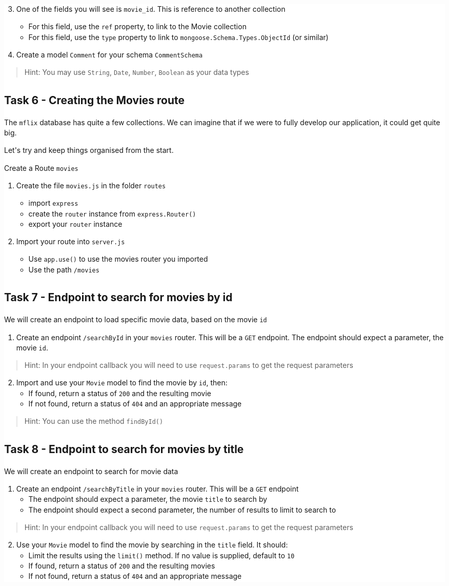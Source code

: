 3. One of the fields you will see is `movie_id`. This is reference to another collection
   - For this field, use the `ref` property, to link to the Movie collection
   - For this field, use the `type` property to link to `mongoose.Schema.Types.ObjectId` (or similar)

4. Create a model `Comment` for your schema `CommentSchema`

> Hint: You may use `String`, `Date`, `Number`, `Boolean` as your data types

## Task 6 - Creating the Movies route

The `mflix` database has quite a few collections. We can imagine that if we were to fully develop our application, it could get quite big.

Let's try and keep things organised from the start.

Create a Route `movies`

1. Create the file `movies.js` in the folder `routes`
   - import `express`
   - create the `router` instance from `express.Router()`
   - export your `router` instance
   
2. Import your route into `server.js`
   - Use `app.use()` to use the movies router you imported
   - Use the path `/movies`

## Task 7 - Endpoint to search for movies by id

We will create an endpoint to load specific movie data, based on the movie `id`

1. Create an endpoint `/searchById` in your `movies` router. This will be a `GET` endpoint. The endpoint should expect a parameter, the movie `id`.

> Hint: In your endpoint callback you will need to use `request.params` to get the request parameters

2. Import and use your `Movie` model to find the movie by `id`, then:
    - If found, return a status of `200` and the resulting movie
    - If not found, return a status of `404` and an appropriate message
   
> Hint: You can use the method `findById()`

## Task 8 - Endpoint to search for movies by title

We will create an endpoint to search for movie data

1. Create an endpoint `/searchByTitle` in your `movies` router. This will be a `GET` endpoint
    - The endpoint should expect a parameter, the movie `title` to search by
    - The endpoint should expect a second parameter, the number of results to limit to search to

> Hint: In your endpoint callback you will need to use `request.params` to get the request parameters

2. Use your `Movie` model to find the movie by searching in the `title` field. It should:
    - Limit the results using the `limit()` method. If no value is supplied, default to `10`
    - If found, return a status of `200` and the resulting movies
    - If not found, return a status of `404` and an appropriate message
